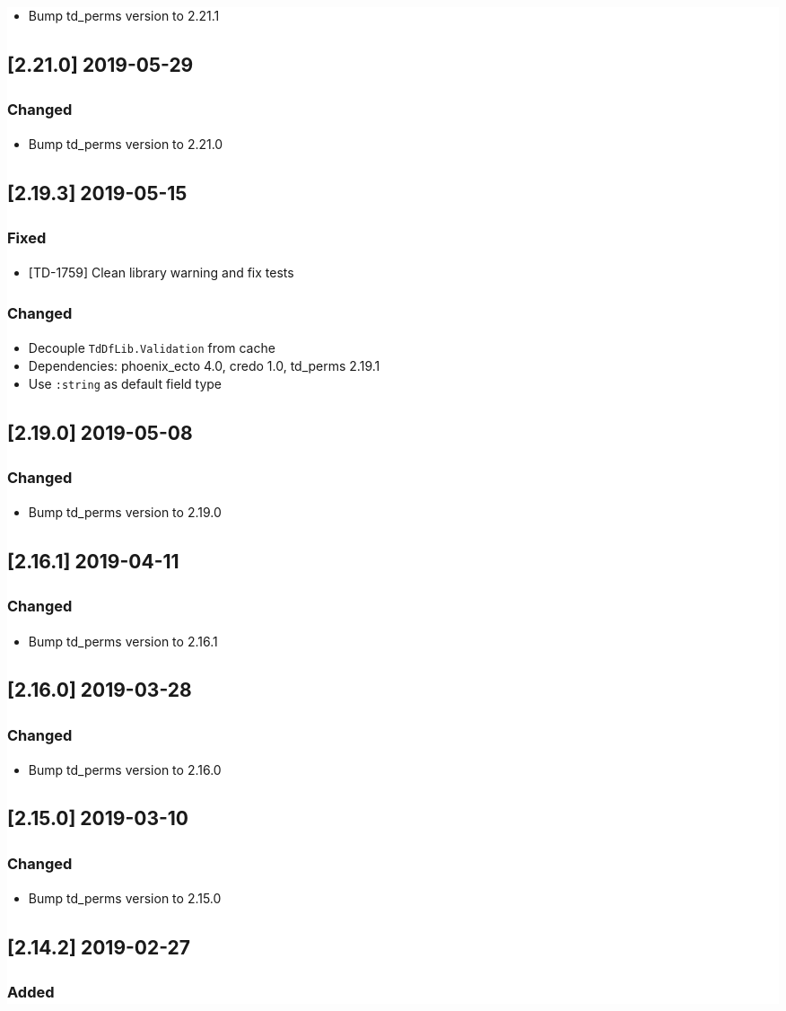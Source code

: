 - Bump td_perms version to 2.21.1

## [2.21.0] 2019-05-29

### Changed

- Bump td_perms version to 2.21.0

## [2.19.3] 2019-05-15

### Fixed

- [TD-1759] Clean library warning and fix tests

### Changed

- Decouple `TdDfLib.Validation` from cache
- Dependencies: phoenix_ecto 4.0, credo 1.0, td_perms 2.19.1
- Use `:string` as default field type

## [2.19.0] 2019-05-08

### Changed

- Bump td_perms version to 2.19.0

## [2.16.1] 2019-04-11

### Changed

- Bump td_perms version to 2.16.1

## [2.16.0] 2019-03-28

### Changed

- Bump td_perms version to 2.16.0

## [2.15.0] 2019-03-10

### Changed

- Bump td_perms version to 2.15.0

## [2.14.2] 2019-02-27

### Added
